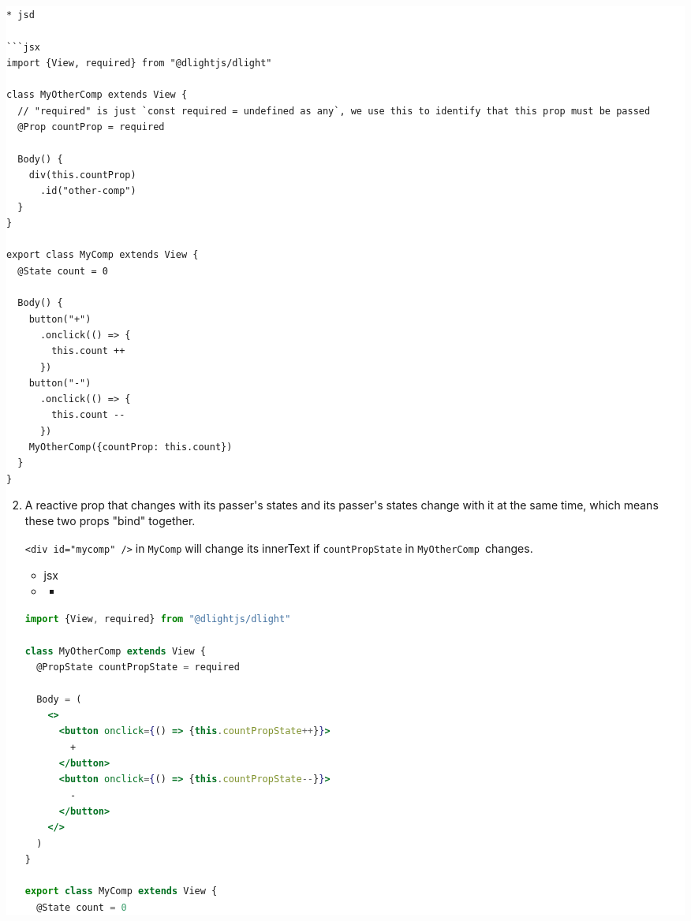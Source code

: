    ```jsx
   ```

```
* jsd

```jsx
import {View, required} from "@dlightjs/dlight"

class MyOtherComp extends View {
  // "required" is just `const required = undefined as any`, we use this to identify that this prop must be passed
  @Prop countProp = required 

  Body() {
    div(this.countProp)
      .id("other-comp")
  }
}

export class MyComp extends View {
  @State count = 0

  Body() {
    button("+")
      .onclick(() => {
        this.count ++
      })
    button("-")
      .onclick(() => {
        this.count --
      })
    MyOtherComp({countProp: this.count})
  }
}
```

2. A reactive prop that changes with its passer's states and its passer's states change with it at the same time, which means these two props "bind" together.
   
   `<div id="mycomp" />` in `MyComp`  will change its innerText if `countPropState` in `MyOtherComp `changes.
   
   * jsx
   * * 
   
   ```jsx
   import {View, required} from "@dlightjs/dlight"
   
   class MyOtherComp extends View {
     @PropState countPropState = required 
   
     Body = (
       <>
         <button onclick={() => {this.countPropState++}}>
           +
         </button>
         <button onclick={() => {this.countPropState--}}>
           -
         </button>
       </>
     )
   }
   
   export class MyComp extends View {
     @State count = 0
   
   ```